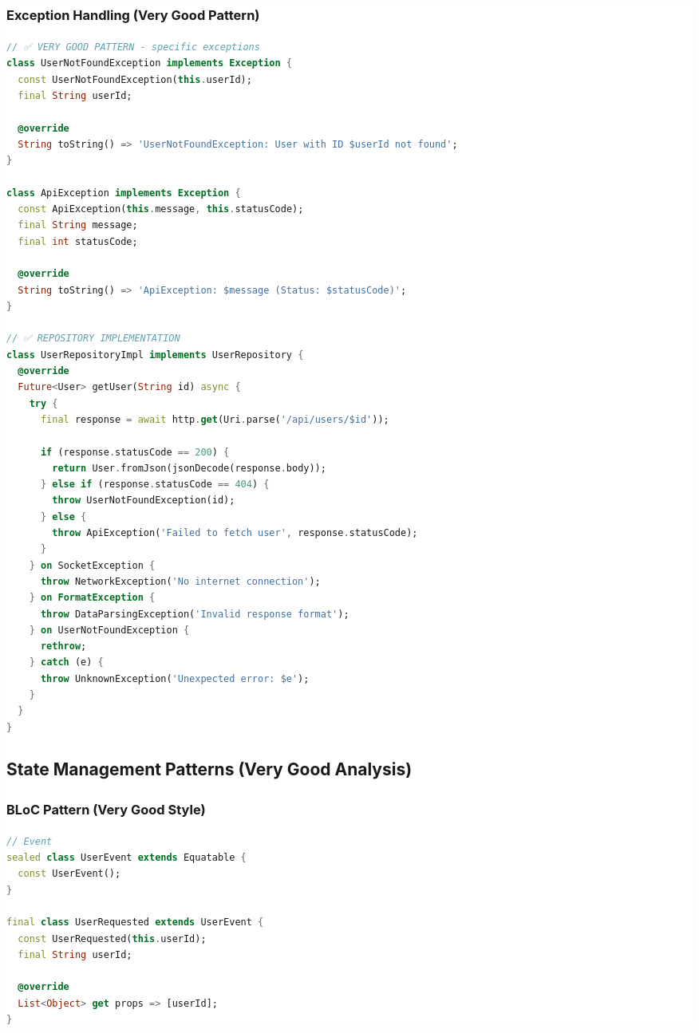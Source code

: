 ### Exception Handling (Very Good Pattern)
```dart
// ✅ VERY GOOD PATTERN - specific exceptions
class UserNotFoundException implements Exception {
  const UserNotFoundException(this.userId);
  final String userId;
  
  @override
  String toString() => 'UserNotFoundException: User with ID $userId not found';
}

class ApiException implements Exception {
  const ApiException(this.message, this.statusCode);
  final String message;
  final int statusCode;
  
  @override
  String toString() => 'ApiException: $message (Status: $statusCode)';
}

// ✅ REPOSITORY IMPLEMENTATION
class UserRepositoryImpl implements UserRepository {
  @override
  Future<User> getUser(String id) async {
    try {
      final response = await http.get(Uri.parse('/api/users/$id'));
      
      if (response.statusCode == 200) {
        return User.fromJson(jsonDecode(response.body));
      } else if (response.statusCode == 404) {
        throw UserNotFoundException(id);
      } else {
        throw ApiException('Failed to fetch user', response.statusCode);
      }
    } on SocketException {
      throw NetworkException('No internet connection');
    } on FormatException {
      throw DataParsingException('Invalid response format');
    } on UserNotFoundException {
      rethrow;
    } catch (e) {
      throw UnknownException('Unexpected error: $e');
    }
  }
}
```

## State Management Patterns (Very Good Analysis)

### BLoC Pattern (Very Good Style)
```dart
// Event
sealed class UserEvent extends Equatable {
  const UserEvent();
}

final class UserRequested extends UserEvent {
  const UserRequested(this.userId);
  final String userId;
  
  @override
  List<Object> get props => [userId];
}
```